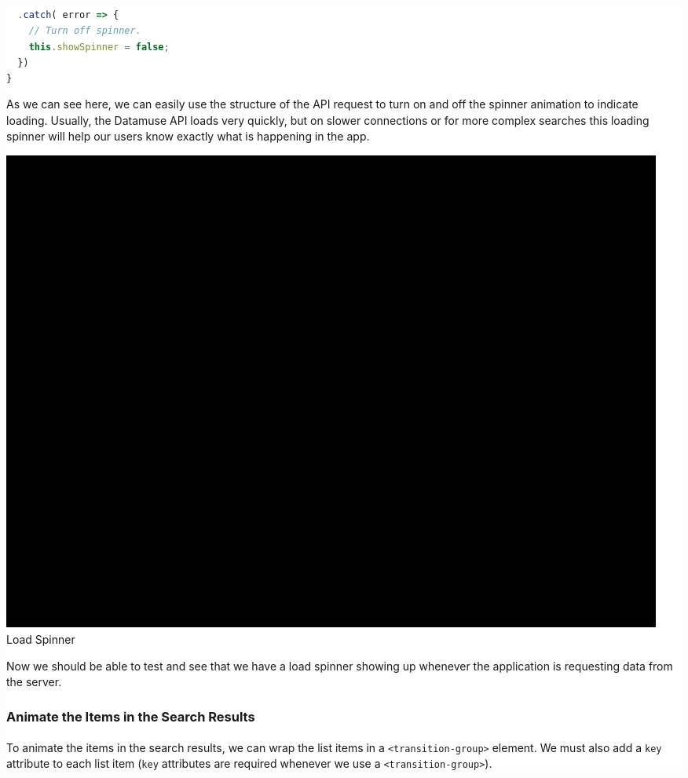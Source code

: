 ```js
  .catch( error => {
    // Turn off spinner.
    this.showSpinner = false;  
  })
}
```
As we can see here, we can easily use the structure of the API request to turn on and off the spinner animation to indicate loading. Usually, the Datamuse API loads very quickly, but on slower connections or for more complex searches this loading spinner will help our users know exactly what is happening in the app. 

![Load Spinner](/img/project-12-load-spinner.gif)
<br>Load Spinner

Now we should be able to test and see that we have a load spinner showing up whenever the application is requesting data from the server.

### Animate the Items in the Search Results
To animate the items in the search results, we can wrap the list items in a `<transition-group>` element. We must also add a `key` attribute to each list item (`key` attributes are required whenever we use a `<transition-group>`).

